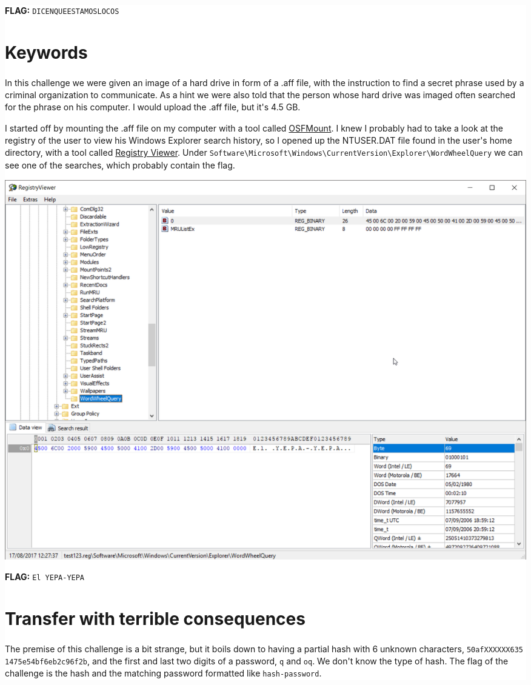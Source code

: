 **FLAG:** `DICENQUEESTAMOSLOCOS`

# Keywords
In this challenge we were given an image of a hard drive in form of a .aff file, with the instruction to find a secret phrase used by a criminal organization to communicate. As a hint we were also told that the person whose hard drive was imaged often searched for the phrase on his computer. I would upload the .aff file, but it's 4.5 GB.

I started off by mounting the .aff file on my computer with a tool called [OSFMount](https://www.osforensics.com/tools/mount-disk-images.html). I knew I probably had to take a look at the registry of the user to view his Windows Explorer search history, so I opened up the NTUSER.DAT file found in the user's home directory, with a tool called [Registry Viewer](https://www.gaijin.at/en/dlregview.php). Under `Software\Microsoft\Windows\CurrentVersion\Explorer\WordWheelQuery` we can see one of the searches, which probably contain the flag.

![Objective 2](/assets/cybercamp-ctf-2017/objective2.png)

**FLAG:** `El YEPA-YEPA`

# Transfer with terrible consequences
The premise of this challenge is a bit strange, but it boils down to having a partial hash with 6 unknown characters, `50afXXXXXX6351475e54bf6eb2c96f2b`, and the first and last two digits of a password, `q` and `oq`. We don't know the type of hash. The flag of the challenge is the hash and the matching password formatted like `hash-password`.
